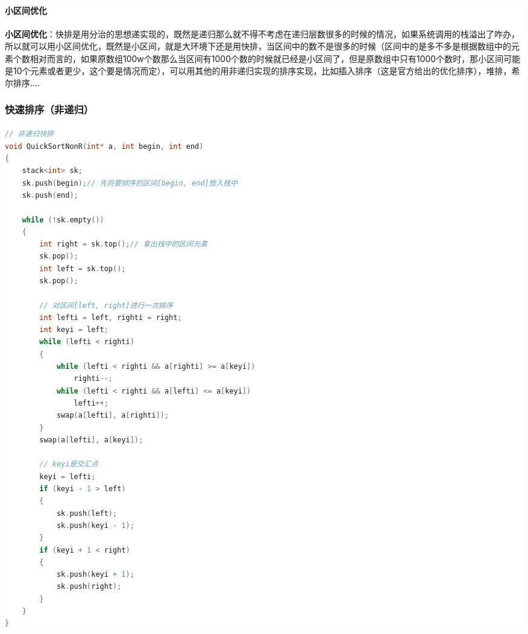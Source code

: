

#### 小区间优化

**小区间优化**：快排是用分治的思想递实现的，既然是递归那么就不得不考虑在递归层数很多的时候的情况，如果系统调用的栈溢出了咋办，所以就可以用小区间优化，既然是小区间，就是大环境下还是用快排，当区间中的数不是很多的时候（区间中的是多不多是根据数组中的元素个数相对而言的，如果原数组100w个数那么当区间有1000个数的时候就已经是小区间了，但是原数组中只有1000个数时，那小区间可能是10个元素或者更少，这个要是情况而定），可以用其他的用非递归实现的排序实现，比如插入排序（这是官方给出的优化排序），堆排，希尔排序….

### 快速排序（非递归）

```cpp
// 非递归快排
void QuickSortNonR(int* a, int begin, int end)
{
	stack<int> sk;
	sk.push(begin);// 先将要排序的区间[begin, end]放入栈中
	sk.push(end);
    
	while (!sk.empty())
	{
		int right = sk.top();// 拿出栈中的区间元素
		sk.pop();
		int left = sk.top();
		sk.pop();

		// 对区间[left, right]进行一次排序
		int lefti = left, righti = right;
		int keyi = left;
		while (lefti < righti)
		{
			while (lefti < righti && a[righti] >= a[keyi])
				righti--;
			while (lefti < righti && a[lefti] <= a[keyi])
				lefti++;
			swap(a[lefti], a[righti]);
		}
		swap(a[lefti], a[keyi]);

		// keyi是交汇点
		keyi = lefti;
		if (keyi - 1 > left)
		{
			sk.push(left);
			sk.push(keyi - 1);
		}
		if (keyi + 1 < right)
		{
			sk.push(keyi + 1);
			sk.push(right);
		}
	}
}
```
